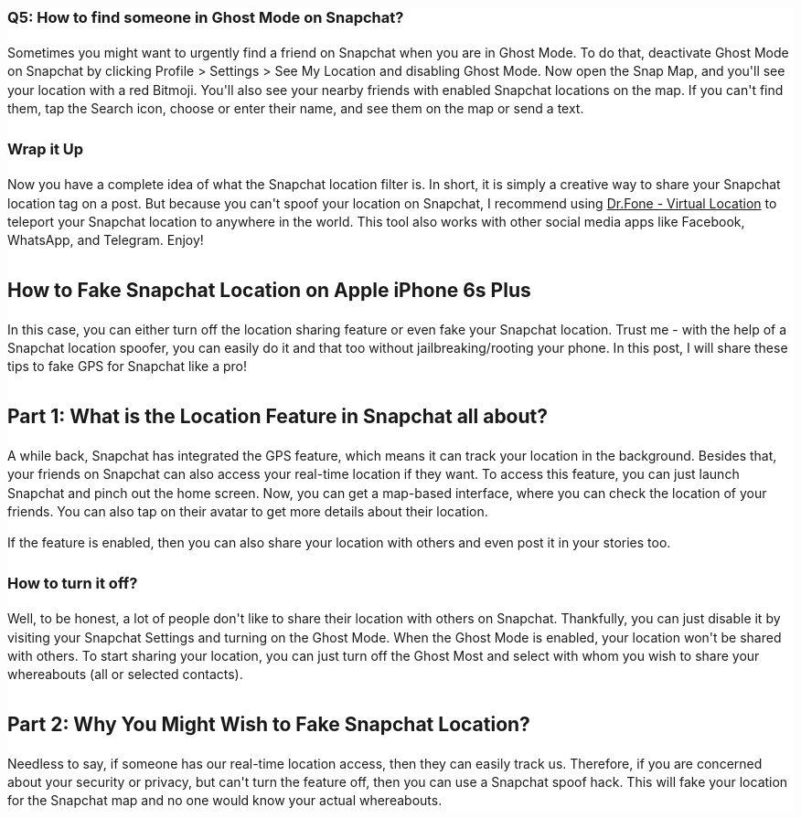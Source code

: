 ### Q5: How to find someone in Ghost Mode on Snapchat?

Sometimes you might want to urgently find a friend on Snapchat when you are in Ghost Mode. To do that, deactivate Ghost Mode on Snapchat by clicking Profile > Settings > See My Location and disabling Ghost Mode. Now open the Snap Map, and you'll see your location with a red Bitmoji. You'll also see your nearby friends with enabled Snapchat locations on the map. If you can't find them, tap the Search icon, choose or enter their name, and see them on the map or send a text.

### Wrap it Up

Now you have a complete idea of what the Snapchat location filter is. In short, it is simply a creative way to share your Snapchat location tag on a post. But because you can't spoof your location on Snapchat, I recommend using [Dr.Fone - Virtual Location](https://tools.techidaily.com/wondershare/drfone/virtual-location-changer/) to teleport your Snapchat location to anywhere in the world. This tool also works with other social media apps like Facebook, WhatsApp, and Telegram. Enjoy!



## How to Fake Snapchat Location on Apple iPhone 6s Plus

In this case, you can either turn off the location sharing feature or even fake your Snapchat location. Trust me - with the help of a Snapchat location spoofer, you can easily do it and that too without jailbreaking/rooting your phone. In this post, I will share these tips to fake GPS for Snapchat like a pro!

## Part 1: What is the Location Feature in Snapchat all about?

A while back, Snapchat has integrated the GPS feature, which means it can track your location in the background. Besides that, your friends on Snapchat can also access your real-time location if they want. To access this feature, you can just launch Snapchat and pinch out the home screen. Now, you can get a map-based interface, where you can check the location of your friends. You can also tap on their avatar to get more details about their location.

If the feature is enabled, then you can also share your location with others and even post it in your stories too.

### How to turn it off?

Well, to be honest, a lot of people don't like to share their location with others on Snapchat. Thankfully, you can just disable it by visiting your Snapchat Settings and turning on the Ghost Mode. When the Ghost Mode is enabled, your location won't be shared with others. To start sharing your location, you can just turn off the Ghost Most and select with whom you wish to share your whereabouts (all or selected contacts).

## Part 2: Why You Might Wish to Fake Snapchat Location?

Needless to say, if someone has our real-time location access, then they can easily track us. Therefore, if you are concerned about your security or privacy, but can't turn the feature off, then you can use a Snapchat spoof hack. This will fake your location for the Snapchat map and no one would know your actual whereabouts.
